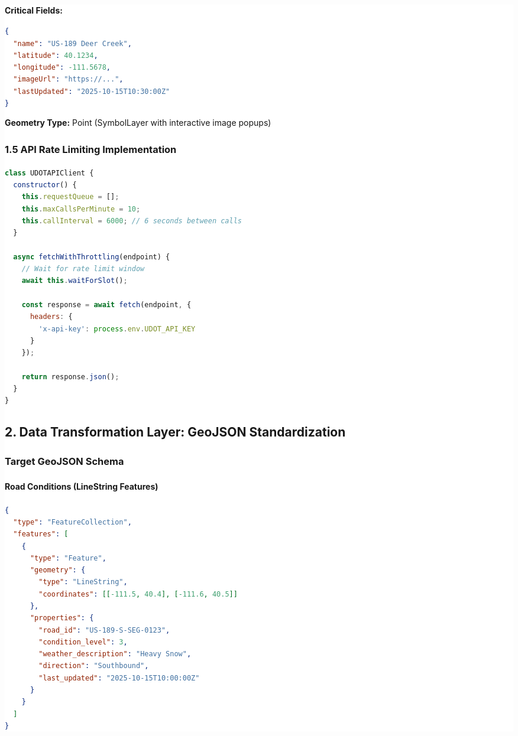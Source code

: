 **Critical Fields:**
```json
{
  "name": "US-189 Deer Creek",
  "latitude": 40.1234,
  "longitude": -111.5678,
  "imageUrl": "https://...",
  "lastUpdated": "2025-10-15T10:30:00Z"
}
```

**Geometry Type:** Point (SymbolLayer with interactive image popups)

### 1.5 API Rate Limiting Implementation

```javascript
class UDOTAPIClient {
  constructor() {
    this.requestQueue = [];
    this.maxCallsPerMinute = 10;
    this.callInterval = 6000; // 6 seconds between calls
  }

  async fetchWithThrottling(endpoint) {
    // Wait for rate limit window
    await this.waitForSlot();

    const response = await fetch(endpoint, {
      headers: {
        'x-api-key': process.env.UDOT_API_KEY
      }
    });

    return response.json();
  }
}
```

## 2. Data Transformation Layer: GeoJSON Standardization

### Target GeoJSON Schema

#### Road Conditions (LineString Features)
```json
{
  "type": "FeatureCollection",
  "features": [
    {
      "type": "Feature",
      "geometry": {
        "type": "LineString",
        "coordinates": [[-111.5, 40.4], [-111.6, 40.5]]
      },
      "properties": {
        "road_id": "US-189-S-SEG-0123",
        "condition_level": 3,
        "weather_description": "Heavy Snow",
        "direction": "Southbound",
        "last_updated": "2025-10-15T10:00:00Z"
      }
    }
  ]
}
```

